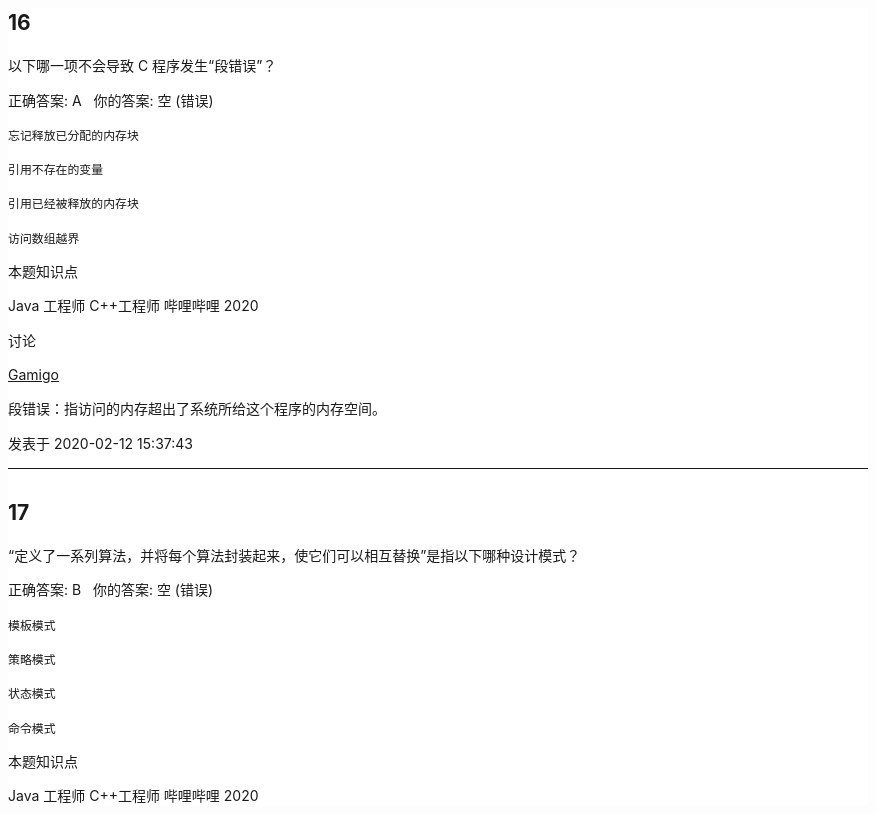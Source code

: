 ## 16

以下哪一项不会导致 C 程序发生“段错误”？

正确答案: A   你的答案: 空 (错误)

```cpp
忘记释放已分配的内存块
```

```cpp
引用不存在的变量
```

```cpp
引用已经被释放的内存块
```

```cpp
访问数组越界
```

本题知识点

Java 工程师 C++工程师 哔哩哔哩 2020

讨论

[Gamigo](https://www.nowcoder.com/profile/488577982)

段错误：指访问的内存超出了系统所给这个程序的内存空间。

发表于 2020-02-12 15:37:43

* * *

## 17

“定义了一系列算法，并将每个算法封装起来，使它们可以相互替换”是指以下哪种设计模式？

正确答案: B   你的答案: 空 (错误)

```cpp
模板模式
```

```cpp
策略模式
```

```cpp
状态模式
```

```cpp
命令模式
```

本题知识点

Java 工程师 C++工程师 哔哩哔哩 2020
